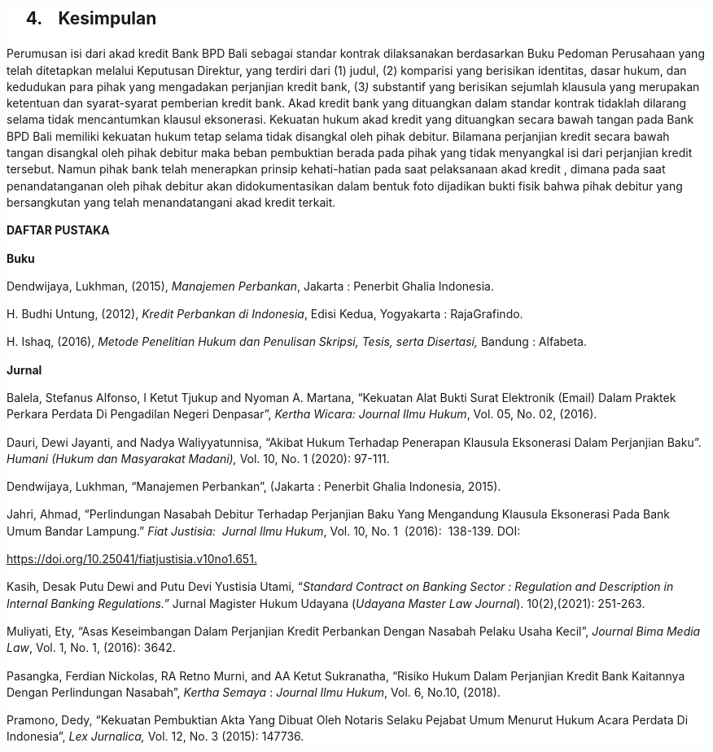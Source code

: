 <ul style="list-style:none;"><li>
<h2><a name="bookmark11"></a><span class="font5" style="font-weight:bold;"><a name="bookmark12"></a>4. &nbsp;&nbsp;&nbsp;Kesimpulan</span></h2></li></ul>
<p><span class="font5">Perumusan isi dari akad kredit Bank BPD Bali sebagai standar kontrak dilaksanakan berdasarkan Buku Pedoman Perusahaan yang telah ditetapkan melalui Keputusan Direktur, yang terdiri dari (1) judul, (2) komparisi yang berisikan identitas, dasar hukum, dan kedudukan para pihak yang mengadakan perjanjian kredit bank, (3</span><span class="font5" style="font-style:italic;">) </span><span class="font5">substantif yang berisikan sejumlah klausula yang merupakan ketentuan dan syarat-syarat pemberian kredit bank. Akad kredit bank yang dituangkan dalam standar kontrak tidaklah dilarang selama tidak mencantumkan klausul eksonerasi. Kekuatan hukum akad kredit yang dituangkan secara bawah tangan pada Bank BPD Bali memiliki kekuatan hukum tetap selama tidak disangkal oleh pihak debitur. Bilamana perjanjian kredit secara bawah tangan disangkal oleh pihak debitur maka beban pembuktian berada pada pihak yang tidak menyangkal isi dari perjanjian kredit tersebut. Namun pihak bank telah menerapkan prinsip kehati-hatian pada saat pelaksanaan akad kredit , dimana pada saat penandatanganan oleh pihak debitur akan didokumentasikan dalam bentuk foto dijadikan bukti fisik bahwa pihak debitur yang bersangkutan yang telah menandatangani akad kredit terkait.</span></p>
<p><span class="font5" style="font-weight:bold;">DAFTAR PUSTAKA</span></p>
<p><span class="font5" style="font-weight:bold;">Buku</span></p>
<p><span class="font5">Dendwijaya, Lukhman, (2015), </span><span class="font5" style="font-style:italic;">Manajemen Perbankan</span><span class="font5">, Jakarta : Penerbit Ghalia Indonesia.</span></p>
<p><span class="font5">H. Budhi Untung, (2012), </span><span class="font5" style="font-style:italic;">Kredit Perbankan di Indonesia</span><span class="font5">, Edisi Kedua, Yogyakarta : RajaGrafindo.</span></p>
<p><span class="font5">H. Ishaq, (2016), </span><span class="font5" style="font-style:italic;">Metode Penelitian Hukum dan Penulisan Skripsi, Tesis, serta Disertasi, </span><span class="font5">Bandung : Alfabeta.</span></p>
<p><span class="font5" style="font-weight:bold;">Jurnal</span></p>
<p><span class="font5">Balela, Stefanus Alfonso, I Ketut Tjukup and Nyoman A. Martana, “Kekuatan Alat Bukti Surat Elektronik (Email) Dalam Praktek Perkara Perdata Di Pengadilan Negeri Denpasar”, </span><span class="font5" style="font-style:italic;">Kertha Wicara: Journal Ilmu Hukum</span><span class="font5">, Vol. 05, No. 02, (2016).</span></p>
<p><span class="font5">Dauri, Dewi Jayanti, and Nadya Waliyyatunnisa, “Akibat Hukum Terhadap Penerapan Klausula Eksonerasi Dalam Perjanjian Baku”. </span><span class="font5" style="font-style:italic;">Humani (Hukum dan Masyarakat Madani),</span><span class="font5"> Vol. 10, No. 1 (2020): 97-111.</span></p>
<p><span class="font5">Dendwijaya, Lukhman, “Manajemen Perbankan”, (Jakarta : Penerbit Ghalia Indonesia, 2015).</span></p>
<p><span class="font5">Jahri, Ahmad, “Perlindungan Nasabah Debitur Terhadap Perjanjian Baku Yang Mengandung Klausula Eksonerasi Pada Bank Umum Bandar Lampung.” </span><span class="font5" style="font-style:italic;">Fiat Justisia: &nbsp;Jurnal Ilmu Hukum</span><span class="font5">, Vol. 10, No. 1 &nbsp;(2016): &nbsp;138-139. DOI:</span></p>
<p><a href="https://doi.org/10.25041/fiatjustisia.v10no1.651"><span class="font5" style="text-decoration:underline;">https://doi.org/10.25041/fiatjustisia.v10no1.651</span><span class="font5">.</span></a></p>
<p><span class="font5">Kasih, Desak Putu Dewi and Putu Devi Yustisia Utami, “</span><span class="font5" style="font-style:italic;">Standard Contract on Banking Sector : Regulation and Description in Internal Banking Regulations.”</span><span class="font5"> Jurnal Magister Hukum Udayana (</span><span class="font5" style="font-style:italic;">Udayana Master Law Journal</span><span class="font5">). 10(2),(2021): 251-263.</span></p>
<p><span class="font5">Muliyati, Ety, “Asas Keseimbangan Dalam Perjanjian Kredit Perbankan Dengan Nasabah Pelaku Usaha Kecil”, </span><span class="font5" style="font-style:italic;">Journal Bima Media Law</span><span class="font5">, Vol. 1, No. 1, (2016): 3642.</span></p>
<p><span class="font5">Pasangka, Ferdian Nickolas, RA Retno Murni, and AA Ketut Sukranatha, “Risiko Hukum Dalam Perjanjian Kredit Bank Kaitannya Dengan Perlindungan Nasabah”, </span><span class="font5" style="font-style:italic;">Kertha Semaya</span><span class="font5"> : </span><span class="font5" style="font-style:italic;">Journal Ilmu Hukum</span><span class="font5">, Vol. 6, No.10, (2018).</span></p>
<p><span class="font5">Pramono, Dedy, “Kekuatan Pembuktian Akta Yang Dibuat Oleh Notaris Selaku Pejabat Umum Menurut Hukum Acara Perdata Di Indonesia”, </span><span class="font5" style="font-style:italic;">Lex Jurnalica,</span><span class="font5"> Vol. 12, No. 3 (2015): 147736.</span></p>